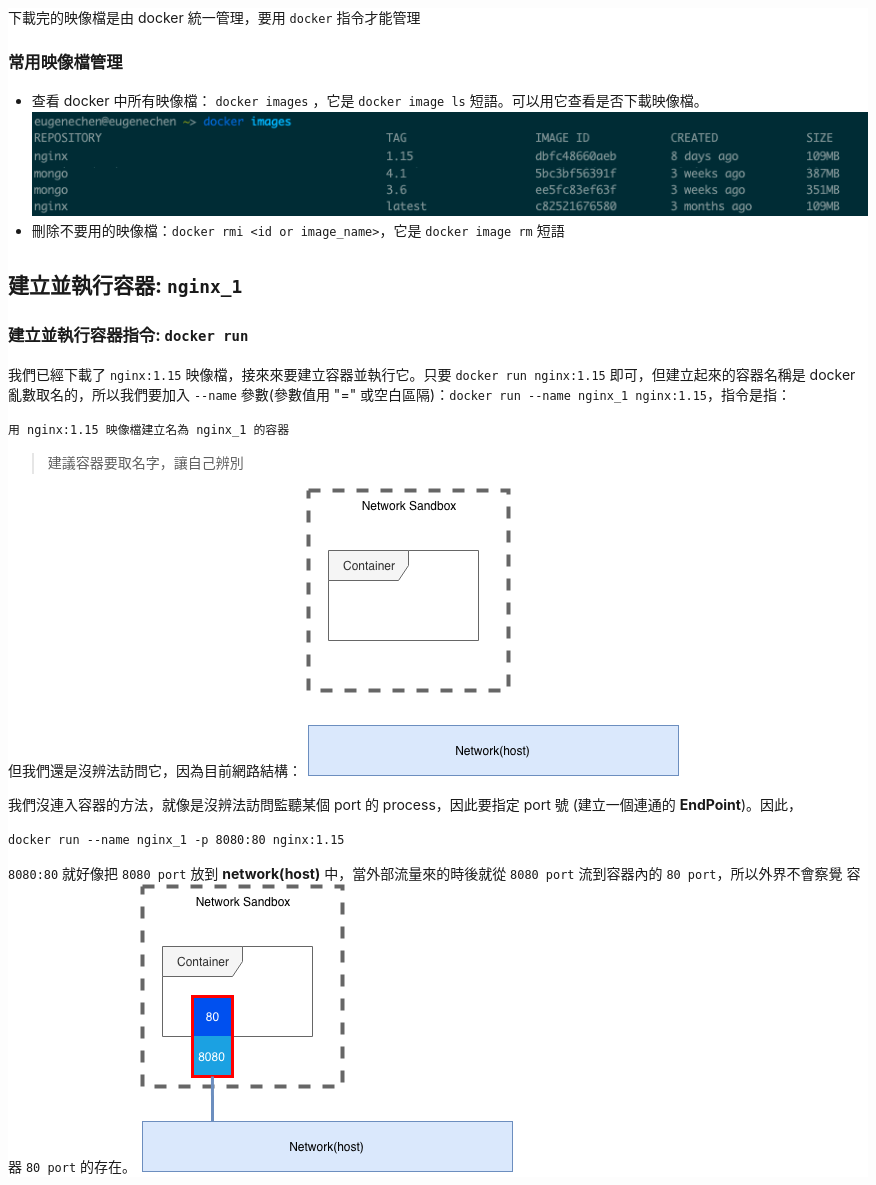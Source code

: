 下載完的映像檔是由 docker 統一管理，要用 `docker` 指令才能管理

### 常用映像檔管理
* 查看 docker 中所有映像檔： `docker images` ，它是 `docker image ls` 短語。可以用它查看是否下載映像檔。
    ![dockerimages.png](resources/2E492EB4573225B46B4DF65CDD2C3824.png)
* 刪除不要用的映像檔：`docker rmi <id or image_name>`，它是 `docker image rm` 短語

## 建立並執行容器: `nginx_1`

### 建立並執行容器指令: `docker run`
我們已經下載了 `nginx:1.15` 映像檔，接來來要建立容器並執行它。只要 `docker run nginx:1.15` 即可，但建立起來的容器名稱是 docker 亂數取名的，所以我們要加入 `--name` 參數(參數值用 "=" 或空白區隔)：`docker run --name nginx_1 nginx:1.15`，指令是指：
```
用 nginx:1.15 映像檔建立名為 nginx_1 的容器
```

> 建議容器要取名字，讓自己辨別

但我們還是沒辨法訪問它，因為目前網路結構：
![30天鐵人-Day25-docker-net1.png](resources/2E7B50316C187D741C63FA3D404715B0.png)

我們沒連入容器的方法，就像是沒辨法訪問監聽某個 port 的 process，因此要指定 port 號 (建立一個連通的 **EndPoint**)。因此，
``` shell
docker run --name nginx_1 -p 8080:80 nginx:1.15
```
`8080:80` 就好像把 `8080 port` 放到 **network(host)** 中，當外部流量來的時後就從 `8080 port` 流到容器內的 `80 port`，所以外界不會察覺 容器 `80 port` 的存在。
![30天鐵人-Day25-docker-net2.png](resources/3BC086B018623B70E33DD477156422F1.png)
